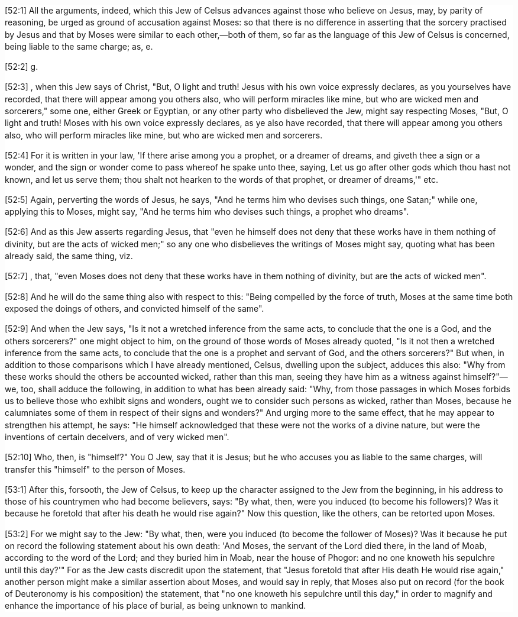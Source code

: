 [52:1] All the arguments, indeed, which this Jew of Celsus advances against those who believe on Jesus, may, by parity of reasoning, be urged as ground of accusation against Moses:  so that there is no difference in asserting that the sorcery practised by Jesus and that by Moses were similar to each other,—both of them, so far as the language of this Jew of Celsus is concerned, being liable to the same charge; as, e.

[52:2] g.

[52:3] , when this Jew says of Christ, "But, O light and truth! Jesus with his own voice expressly declares, as you yourselves have recorded, that there will appear among you others also, who will perform miracles like mine, but who are wicked men and sorcerers," some one, either Greek or Egyptian, or any other party who disbelieved the Jew, might say respecting Moses, "But, O light and truth! Moses with his own voice expressly declares, as ye also have recorded, that there will appear among you others also, who will perform miracles like mine, but who are wicked men and sorcerers.

[52:4] For it is written in your law, 'If there arise among you a prophet, or a dreamer of dreams, and giveth thee a sign or a wonder, and the sign or wonder come to pass whereof he spake unto thee, saying, Let us go after other gods which thou hast not known, and let us serve them; thou shalt not hearken to the words of that prophet, or dreamer of dreams,'" etc.

[52:5] Again, perverting the words of Jesus, he says, "And he terms him who devises such things, one Satan;" while one, applying this to Moses, might say, "And he terms him who devises such things, a prophet who dreams".

[52:6] And as this Jew asserts regarding Jesus, that "even he himself does not deny that these works have in them nothing of divinity, but are the acts of wicked men;" so any one who disbelieves the writings of Moses might say, quoting what has been already said, the same thing, viz.

[52:7] , that, "even Moses does not deny that these works have in them nothing of divinity, but are the acts of wicked men".

[52:8] And he will do the same thing also with respect to this:  "Being compelled by the force of truth, Moses at the same time both exposed the doings of others, and convicted himself of the same".

[52:9] And when the Jew says, "Is it not a wretched inference from the same acts, to conclude that the one is a God, and the others sorcerers?" one might object to him, on the ground of those words of Moses already quoted, "Is it not then a wretched inference from the same acts, to conclude that the one is a prophet and servant of God, and the others sorcerers?"  But when, in addition to those comparisons which I have already mentioned, Celsus, dwelling upon the subject, adduces this also:  "Why from these works should the others be accounted wicked, rather than this man, seeing they have him as a witness against himself?"—we, too, shall adduce the following, in addition to what has been already said:  "Why, from those passages in which Moses forbids us to believe those who exhibit signs and wonders, ought we to consider such persons as wicked, rather than Moses, because he calumniates some of them in respect of their signs and wonders?"  And urging more to the same effect, that he may appear to strengthen his attempt, he says:  "He himself acknowledged that these were not the works of a divine nature, but were the inventions of certain deceivers, and of very wicked men".

[52:10] Who, then, is "himself?"  You O Jew, say that it is Jesus; but he who accuses you as liable to the same charges, will transfer this "himself" to the person of Moses.

[53:1] After this, forsooth, the Jew of Celsus, to keep up the character assigned to the Jew from the beginning, in his address to those of his countrymen who had become believers, says:  "By what, then, were you induced (to become his followers)?  Was it because he foretold that after his death he would rise again?"  Now this question, like the others, can be retorted upon Moses.

[53:2] For we might say to the Jew:  "By what, then, were you induced (to become the follower of Moses)?  Was it because he put on record the following statement about his own death:  'And Moses, the servant of the Lord died there, in the land of Moab, according to the word of the Lord; and they buried him in Moab, near the house of Phogor: and no one knoweth his sepulchre until this day?'"  For as the Jew casts discredit upon the statement, that "Jesus foretold that after His death He would rise again," another person might make a similar assertion about Moses, and would say in reply, that Moses also put on record (for the book of Deuteronomy is his composition) the statement, that "no one knoweth his sepulchre until this day," in order to magnify and enhance the importance of his place of burial, as being unknown to mankind.
